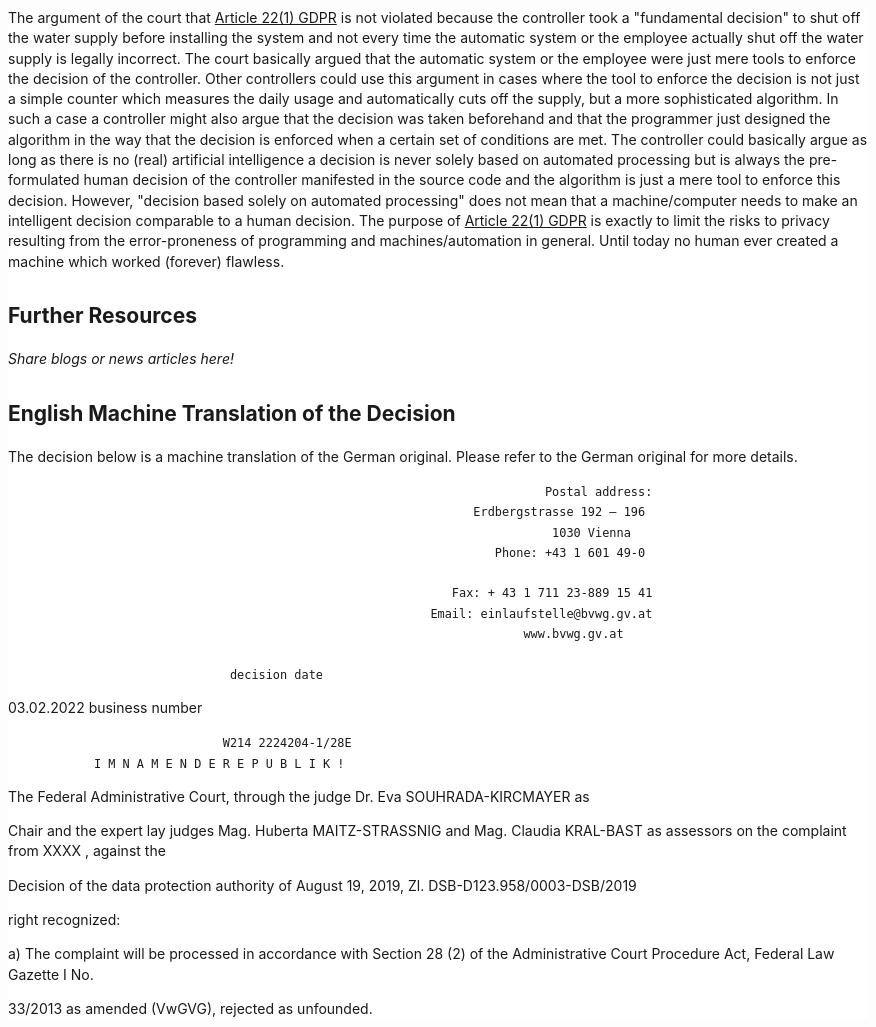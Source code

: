 The argument of the court that [Article 22(1) GDPR](/index.php?title=Article_22_GDPR#1 "Article 22 GDPR") is not violated because the controller took a "fundamental decision" to shut off the water supply before installing the system and not every time the automatic system or the employee actually shut off the water supply is legally incorrect. The court basically argued that the automatic system or the employee were just mere tools to enforce the decision of the controller. Other controllers could use this argument in cases where the tool to enforce the decision is not just a simple counter which measures the daily usage and automatically cuts off the supply, but a more sophisticated algorithm. In such a case a controller might also argue that the decision was taken beforehand and that the programmer just designed the algorithm in the way that the decision is enforced when a certain set of conditions are met. The controller could basically argue as long as there is no (real) artificial intelligence a decision is never solely based on automated processing but is always the pre-formulated human decision of the controller manifested in the source code and the algorithm is just a mere tool to enforce this decision. However, "decision based solely on automated processing" does not mean that a machine/computer needs to make an intelligent decision comparable to a human decision. The purpose of [Article 22(1) GDPR](/index.php?title=Article_22_GDPR#1 "Article 22 GDPR") is exactly to limit the risks to privacy resulting from the error-proneness of programming and machines/automation in general. Until today no human ever created a machine which worked (forever) flawless.

## Further Resources

_Share blogs or news articles here!_

## English Machine Translation of the Decision

The decision below is a machine translation of the German original. Please refer to the German original for more details.

                                                                               Postal address:
                                                                     Erdbergstrasse 192 – 196
                                                                                1030 Vienna
                                                                        Phone: +43 1 601 49-0

                                                                  Fax: + 43 1 711 23-889 15 41
                                                               Email: einlaufstelle@bvwg.gv.at
                                                                            www.bvwg.gv.at

                                   decision date

03.02.2022 business number

                                  W214 2224204-1/28E
                I M N A M E N D E R E P U B L I K !

The Federal Administrative Court, through the judge Dr. Eva SOUHRADA-KIRCMAYER as

Chair and the expert lay judges Mag. Huberta MAITZ-STRASSNIG and
Mag. Claudia KRAL-BAST as assessors on the complaint from XXXX , against the

Decision of the data protection authority of August 19, 2019, Zl. DSB-D123.958/0003-DSB/2019

right recognized:

a) The complaint will be processed in accordance with Section 28 (2) of the Administrative Court Procedure Act, Federal Law Gazette I No.

33/2013 as amended (VwGVG), rejected as unfounded.
